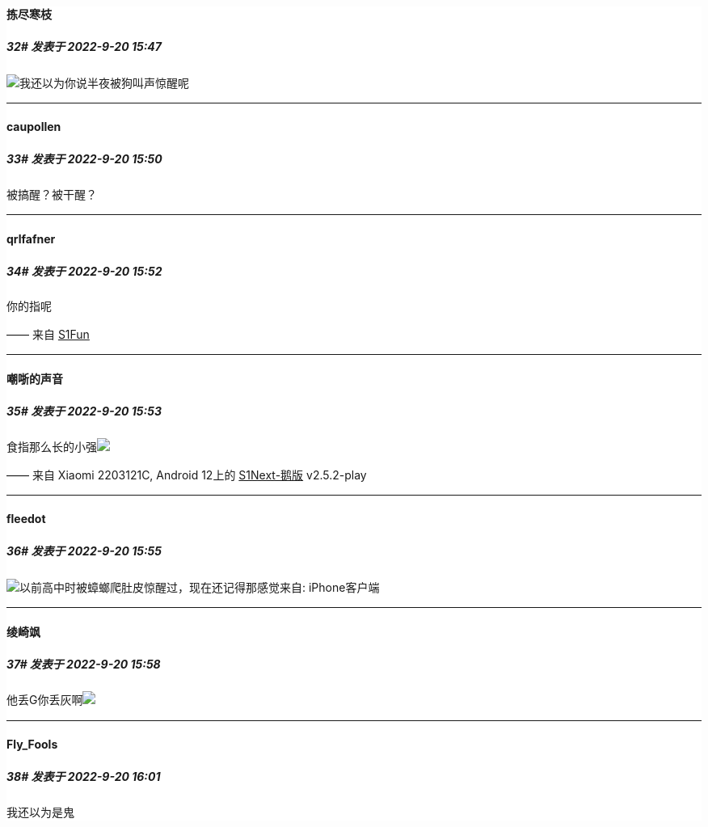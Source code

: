 ####  拣尽寒枝  
##### 32#       发表于 2022-9-20 15:47

<img src="https://static.saraba1st.com/image/smiley/face2017/001.png" referrerpolicy="no-referrer">我还以为你说半夜被狗叫声惊醒呢

*****

####  caupollen  
##### 33#       发表于 2022-9-20 15:50

被搞醒？被干醒？

*****

####  qrlfafner  
##### 34#       发表于 2022-9-20 15:52

你的指呢

—— 来自 [S1Fun](https://s1fun.koalcat.com)

*****

####  嘲哳的声音  
##### 35#       发表于 2022-9-20 15:53

食指那么长的小强<img src="https://static.saraba1st.com/image/smiley/face2017/091.png" referrerpolicy="no-referrer">

—— 来自 Xiaomi 2203121C, Android 12上的 [S1Next-鹅版](https://github.com/ykrank/S1-Next/releases) v2.5.2-play

*****

####  fleedot  
##### 36#       发表于 2022-9-20 15:55

<img src="https://static.saraba1st.com/image/smiley/face2017/125.png" referrerpolicy="no-referrer">以前高中时被蟑螂爬肚皮惊醒过，现在还记得那感觉来自: iPhone客户端

*****

####  绫崎飒  
##### 37#       发表于 2022-9-20 15:58

他丢G你丢灰啊<img src="https://static.saraba1st.com/image/smiley/face2017/067.png" referrerpolicy="no-referrer">

*****

####  Fly_Fools  
##### 38#       发表于 2022-9-20 16:01

我还以为是鬼
